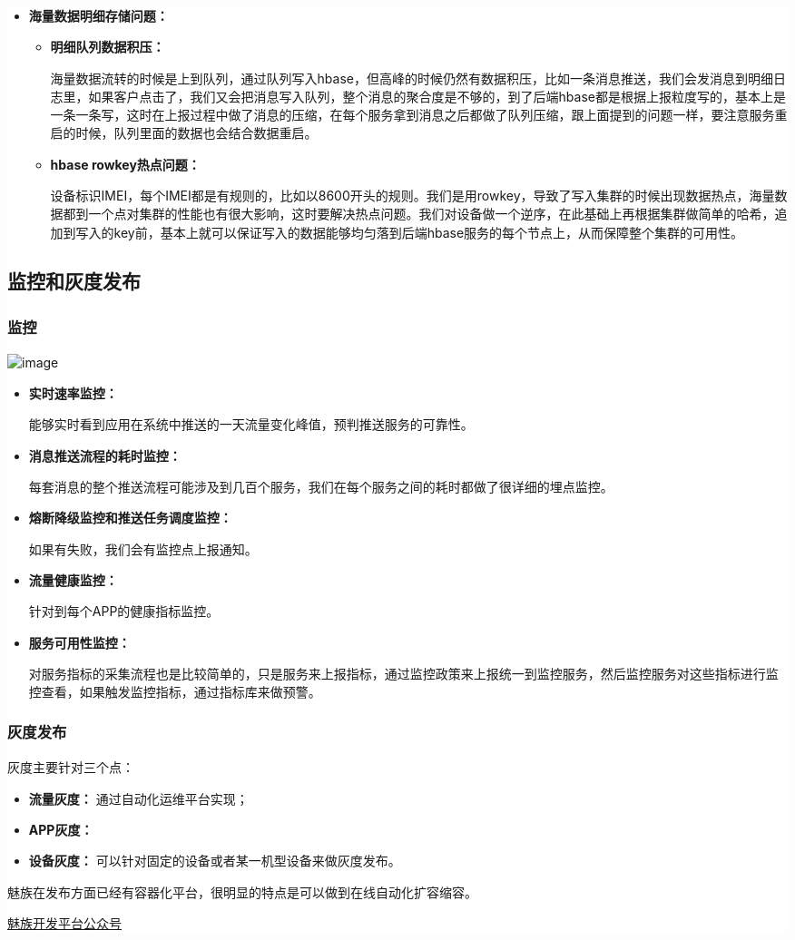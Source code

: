 - **海量数据明细存储问题：**

  - **明细队列数据积压：**
  
    海量数据流转的时候是上到队列，通过队列写入hbase，但高峰的时候仍然有数据积压，比如一条消息推送，我们会发消息到明细日志里，如果客户点击了，我们又会把消息写入队列，整个消息的聚合度是不够的，到了后端hbase都是根据上报粒度写的，基本上是一条一条写，这时在上报过程中做了消息的压缩，在每个服务拿到消息之后都做了队列压缩，跟上面提到的问题一样，要注意服务重启的时候，队列里面的数据也会结合数据重启。

  - **hbase rowkey热点问题：**
  
    设备标识IMEI，每个IMEI都是有规则的，比如以8600开头的规则。我们是用rowkey，导致了写入集群的时候出现数据热点，海量数据都到一个点对集群的性能也有很大影响，这时要解决热点问题。我们对设备做一个逆序，在此基础上再根据集群做简单的哈希，追加到写入的key前，基本上就可以保证写入的数据能够均匀落到后端hbase服务的每个节点上，从而保障整个集群的可用性。

## 监控和灰度发布

### 监控

![image](https://jasperxgwang.github.io/images/push/监控.webp.jpg)

- **实时速率监控：**

    能够实时看到应用在系统中推送的一天流量变化峰值，预判推送服务的可靠性。

- **消息推送流程的耗时监控：**

    每套消息的整个推送流程可能涉及到几百个服务，我们在每个服务之间的耗时都做了很详细的埋点监控。

- **熔断降级监控和推送任务调度监控：**

    如果有失败，我们会有监控点上报通知。

- **流量健康监控：**

    针对到每个APP的健康指标监控。

- **服务可用性监控：**

    对服务指标的采集流程也是比较简单的，只是服务来上报指标，通过监控政策来上报统一到监控服务，然后监控服务对这些指标进行监控查看，如果触发监控指标，通过指标库来做预警。
  
### 灰度发布
  
 灰度主要针对三个点：
 
 - **流量灰度：** 通过自动化运维平台实现；
 
 - **APP灰度：** 
 
 - **设备灰度：** 可以针对固定的设备或者某一机型设备来做灰度发布。
 
 魅族在发布方面已经有容器化平台，很明显的特点是可以做到在线自动化扩容缩容。
 
 [魅族开发平台公众号](https://mp.weixin.qq.com/s/4N5gSHynW3R3rrsMAMV4Ug)